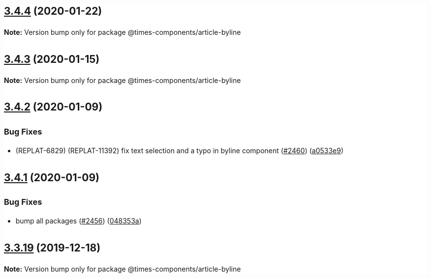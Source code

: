 



## [3.4.4](https://github.com/newsuk/times-components/compare/@times-components/article-byline@3.4.3...@times-components/article-byline@3.4.4) (2020-01-22)

**Note:** Version bump only for package @times-components/article-byline





## [3.4.3](https://github.com/newsuk/times-components/compare/@times-components/article-byline@3.4.2...@times-components/article-byline@3.4.3) (2020-01-15)

**Note:** Version bump only for package @times-components/article-byline





## [3.4.2](https://github.com/newsuk/times-components/compare/@times-components/article-byline@3.4.1...@times-components/article-byline@3.4.2) (2020-01-09)


### Bug Fixes

* (REPLAT-6829) (REPLAT-11392) fix text selection and a typo in byline component ([#2460](https://github.com/newsuk/times-components/issues/2460)) ([a0533e9](https://github.com/newsuk/times-components/commit/a0533e9e3a923f29b49a4db0755ea0ef4df673a2))





## [3.4.1](https://github.com/newsuk/times-components/compare/@times-components/article-byline@3.3.19...@times-components/article-byline@3.4.1) (2020-01-09)


### Bug Fixes

* bump all packages ([#2456](https://github.com/newsuk/times-components/issues/2456)) ([048353a](https://github.com/newsuk/times-components/commit/048353a846ebae757f58fd5638d504288a71b107))





## [3.3.19](https://github.com/newsuk/times-components/compare/@times-components/article-byline@3.3.18...@times-components/article-byline@3.3.19) (2019-12-18)

**Note:** Version bump only for package @times-components/article-byline
